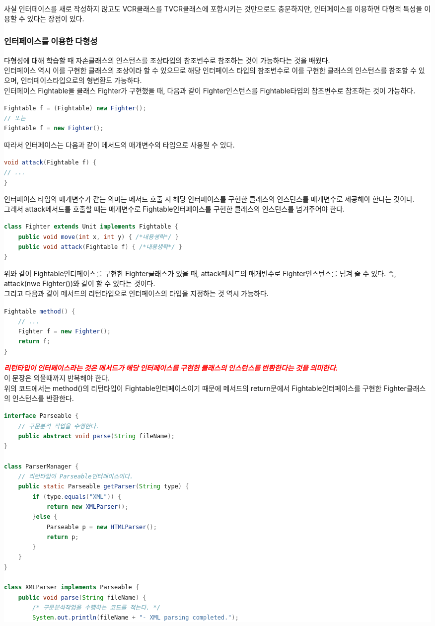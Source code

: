 사실 인터페이스를 새로 작성하지 않고도 VCR클래스를 TVCR클래스에 포함시키는 것만으로도 충분하지만, 인터페이스를 이용하면 다형적 특성을
이용할 수 있다는 장점이 있다.

### 인터페이스를 이용한 다형성
다형성에 대해 학습할 때 자손클래스의 인스턴스를 조상타입의 참조변수로 참조하는 것이 가능하다는 것을 배웠다.<br>
인터페이스 역시 이를 구현한 클래스의 조상이라 할 수 있으므로 해당 인터페이스 타입의 참조변수로 이를 구현한 클래스의 인스턴스를 참조할 수
있으며, 인터페이스타입으로의 형변환도 가능하다.<br>
인터페이스 Fightable을 클래스 Fighter가 구현했을 때, 다음과 같이 Fighter인스턴스를 Fightable타입의 참조변수로 참조하는 것이 가능하다.
```java
Fightable f = (Fightable) new Fighter();
// 또는 
Fightable f = new Fighter();
```
따라서 인터페이스는 다음과 같이 메서드의 매개변수의 타입으로 사용될 수 있다.
```java
void attack(Fightable f) {
// ...    
}
```
인터페이스 타입의 매개변수가 같는 의미는 메서드 호출 시 해당 인터페이스를 구현한 클래스의 인스턴스를 매개변수로 제공해야 한다는 것이다.
<br>그래서 attack메서드를 호출할 때는 매개변수로 Fightable인터페이스를 구현한 클래스의 인스턴스를 넘겨주어야 한다.
```java
class Fighter extends Unit implements Fightable {
    public void move(int x, int y) { /*내용생략*/ }
    public void attack(Fightable f) { /*내용생략*/ }
}
```
위와 같이 Fightable인터페이스를 구현한 Fighter클래스가 있을 때, attack메서드의 매개변수로 Fighter인스턴스를 넘겨 줄 수 있다. 즉, attack(nwe Fighter())와 같이
할 수 있다는 것이다.<br>
그리고 다음과 같이 메서드의 리턴타입으로 인터페이스의 타입을 지정하는 것 역시 가능하다.
```java
Fightable method() {
    // ...
    Fighter f = new Fighter();
    return f;
}
```
***<span style="color:red">리턴타입이 인터페이스라는 것은 메서드가 해당 인터페이스를 구현한 클래스의 인스턴스를 반환한다는 것을 의미한다.</span>*** <br>
이 문장은 외울때까지 반복해야 한다.<br>
위의 코드에서는 method()의 리턴타입이 Fightable인터페이스이기 때문에 메서드의 return문에서 Fightable인터페이스를 구현한 Fighter클래스의
인스턴스를 반환한다.
```java
interface Parseable {
    // 구문분석 작업을 수행한다.
    public abstract void parse(String fileName);
}

class ParserManager {
    // 리턴타입이 Parseable인터페이스이다.
    public static Parseable getParser(String type) {
        if (type.equals("XML")) {
            return new XMLParser();
        }else {
            Parseable p = new HTMLParser();
            return p;
        }
    }
}

class XMLParser implements Parseable {
    public void parse(String fileName) {
        /* 구문분석작업을 수행하는 코드를 적는다. */
        System.out.println(fileName + "- XML parsing completed.");
```